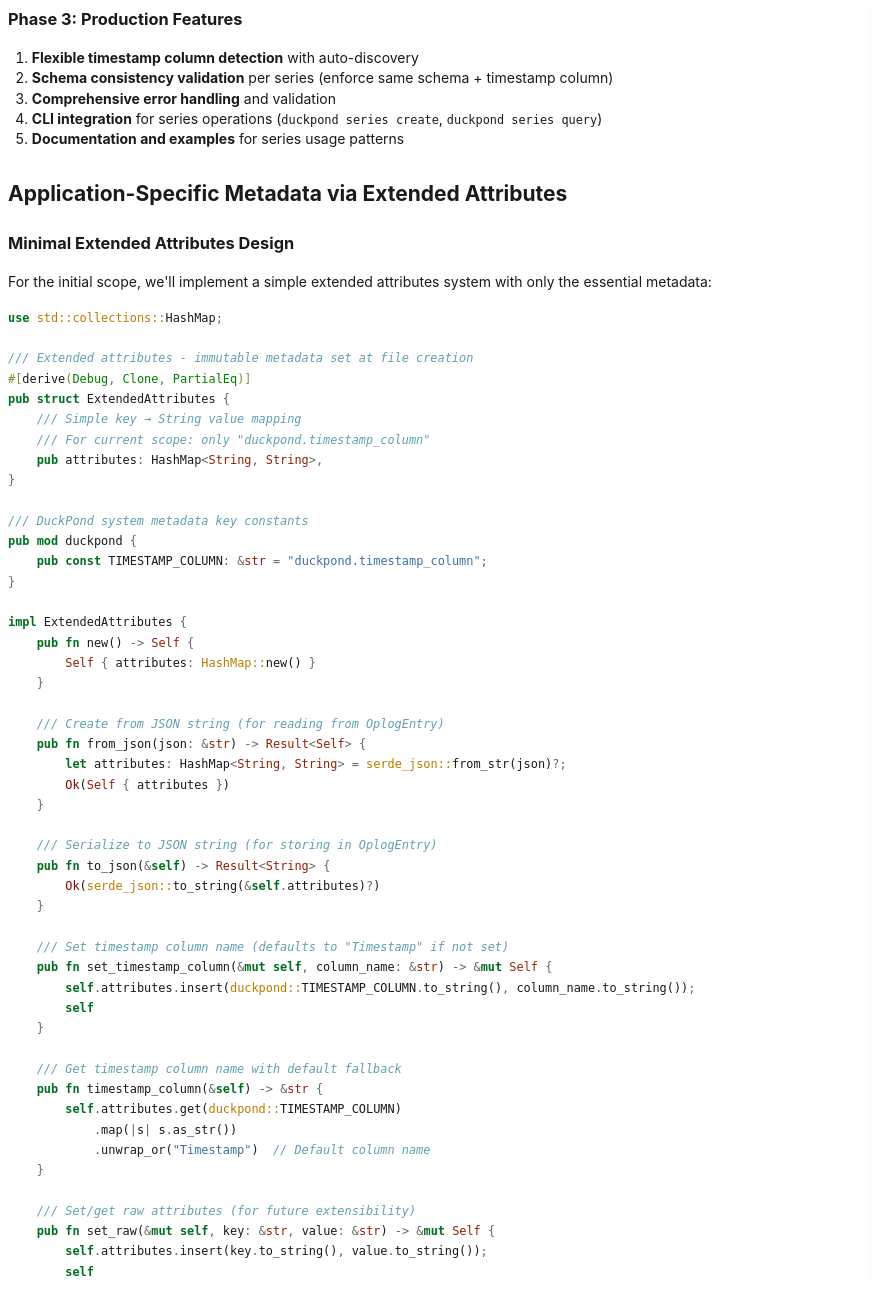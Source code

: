### **Phase 3: Production Features**
1. **Flexible timestamp column detection** with auto-discovery
2. **Schema consistency validation** per series (enforce same schema + timestamp column)
3. **Comprehensive error handling** and validation
4. **CLI integration** for series operations (`duckpond series create`, `duckpond series query`)
5. **Documentation and examples** for series usage patterns

## Application-Specific Metadata via Extended Attributes

### **Minimal Extended Attributes Design**

For the initial scope, we'll implement a simple extended attributes system with only the essential metadata:

```rust
use std::collections::HashMap;

/// Extended attributes - immutable metadata set at file creation
#[derive(Debug, Clone, PartialEq)]
pub struct ExtendedAttributes {
    /// Simple key → String value mapping
    /// For current scope: only "duckpond.timestamp_column"
    pub attributes: HashMap<String, String>,
}

/// DuckPond system metadata key constants
pub mod duckpond {
    pub const TIMESTAMP_COLUMN: &str = "duckpond.timestamp_column";
}

impl ExtendedAttributes {
    pub fn new() -> Self {
        Self { attributes: HashMap::new() }
    }
    
    /// Create from JSON string (for reading from OplogEntry)
    pub fn from_json(json: &str) -> Result<Self> {
        let attributes: HashMap<String, String> = serde_json::from_str(json)?;
        Ok(Self { attributes })
    }
    
    /// Serialize to JSON string (for storing in OplogEntry)
    pub fn to_json(&self) -> Result<String> {
        Ok(serde_json::to_string(&self.attributes)?)
    }
    
    /// Set timestamp column name (defaults to "Timestamp" if not set)
    pub fn set_timestamp_column(&mut self, column_name: &str) -> &mut Self {
        self.attributes.insert(duckpond::TIMESTAMP_COLUMN.to_string(), column_name.to_string());
        self
    }
    
    /// Get timestamp column name with default fallback
    pub fn timestamp_column(&self) -> &str {
        self.attributes.get(duckpond::TIMESTAMP_COLUMN)
            .map(|s| s.as_str())
            .unwrap_or("Timestamp")  // Default column name
    }
    
    /// Set/get raw attributes (for future extensibility)
    pub fn set_raw(&mut self, key: &str, value: &str) -> &mut Self {
        self.attributes.insert(key.to_string(), value.to_string());
        self
```
